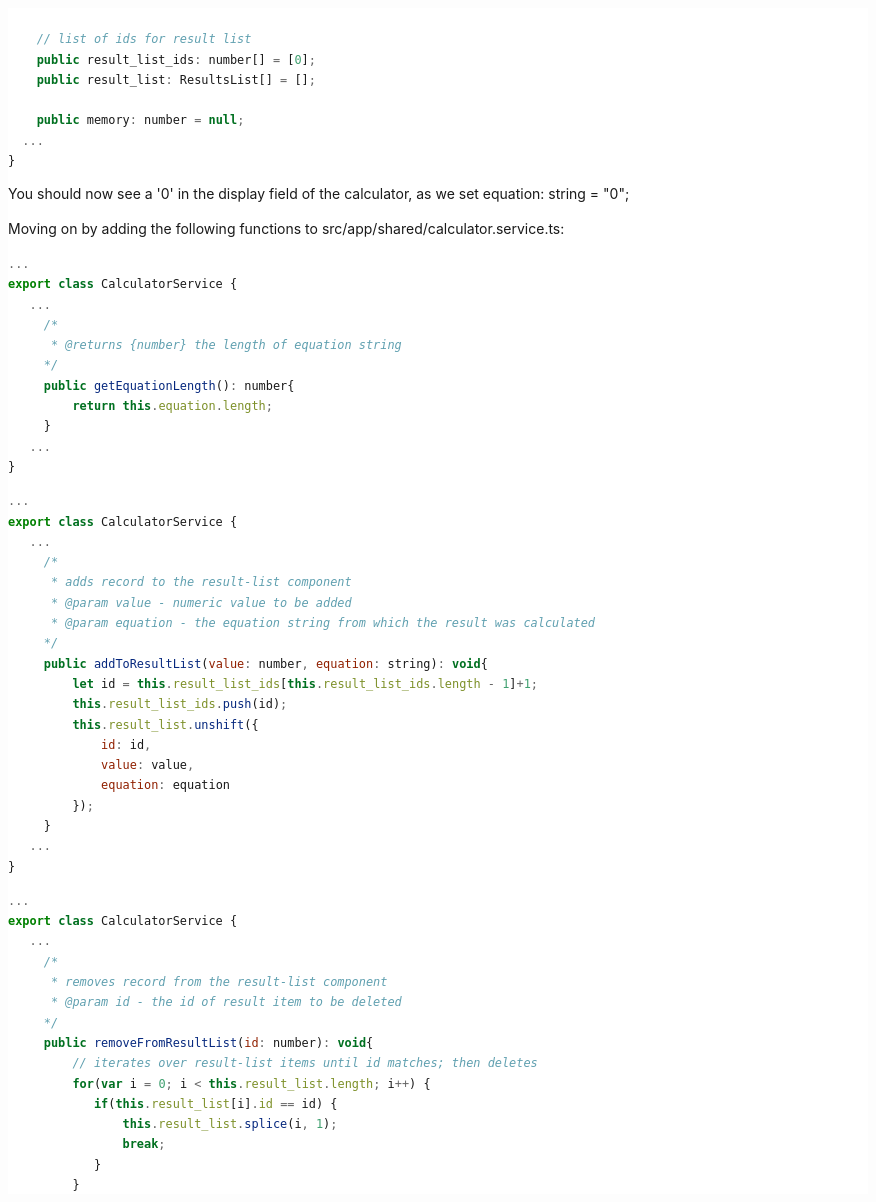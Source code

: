 ```javascript

	// list of ids for result list
	public result_list_ids: number[] = [0];
	public result_list: ResultsList[] = [];

	public memory: number = null;
  ...
}  
```

You should now see a '0' in the display field of the calculator, as we set equation: string = "0";

Moving on by adding the following functions to src/app/shared/calculator.service.ts:

```javascript
...
export class CalculatorService {
   ...
	 /*
	  * @returns {number} the length of equation string
	 */
	 public getEquationLength(): number{
		 return this.equation.length;
	 }
   ...
}  
```

```javascript
...
export class CalculatorService {
   ...
	 /*
	  * adds record to the result-list component
	  * @param value - numeric value to be added
	  * @param equation - the equation string from which the result was calculated
	 */
	 public addToResultList(value: number, equation: string): void{
	 	 let id = this.result_list_ids[this.result_list_ids.length - 1]+1;
	 	 this.result_list_ids.push(id);
	 	 this.result_list.unshift({
	 		 id: id,
	 		 value: value,
	 		 equation: equation
	 	 });
	 }
   ...
}  
```

```javascript
...
export class CalculatorService {
   ...
	 /*
	  * removes record from the result-list component
	  * @param id - the id of result item to be deleted
	 */
	 public removeFromResultList(id: number): void{
		 // iterates over result-list items until id matches; then deletes
		 for(var i = 0; i < this.result_list.length; i++) {
		    if(this.result_list[i].id == id) {
		        this.result_list.splice(i, 1);
		        break;
		    }
		 }
```